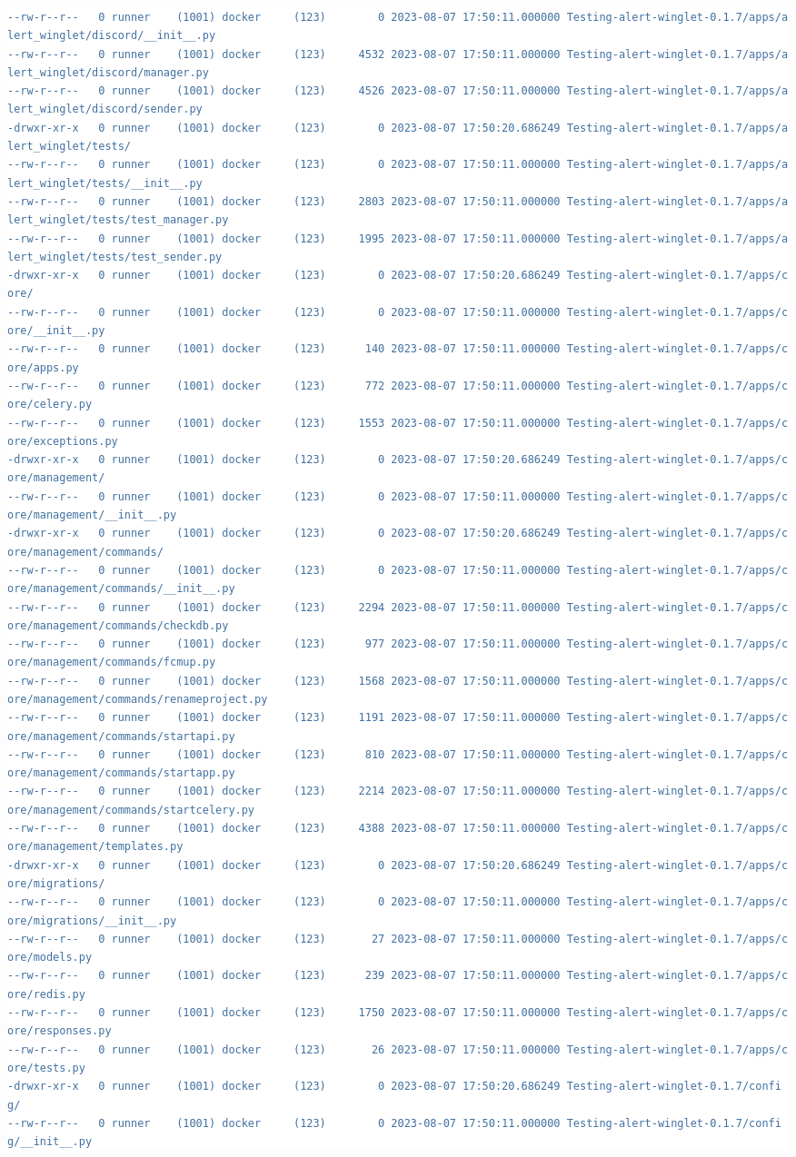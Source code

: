 ```diff
--rw-r--r--   0 runner    (1001) docker     (123)        0 2023-08-07 17:50:11.000000 Testing-alert-winglet-0.1.7/apps/alert_winglet/discord/__init__.py
--rw-r--r--   0 runner    (1001) docker     (123)     4532 2023-08-07 17:50:11.000000 Testing-alert-winglet-0.1.7/apps/alert_winglet/discord/manager.py
--rw-r--r--   0 runner    (1001) docker     (123)     4526 2023-08-07 17:50:11.000000 Testing-alert-winglet-0.1.7/apps/alert_winglet/discord/sender.py
-drwxr-xr-x   0 runner    (1001) docker     (123)        0 2023-08-07 17:50:20.686249 Testing-alert-winglet-0.1.7/apps/alert_winglet/tests/
--rw-r--r--   0 runner    (1001) docker     (123)        0 2023-08-07 17:50:11.000000 Testing-alert-winglet-0.1.7/apps/alert_winglet/tests/__init__.py
--rw-r--r--   0 runner    (1001) docker     (123)     2803 2023-08-07 17:50:11.000000 Testing-alert-winglet-0.1.7/apps/alert_winglet/tests/test_manager.py
--rw-r--r--   0 runner    (1001) docker     (123)     1995 2023-08-07 17:50:11.000000 Testing-alert-winglet-0.1.7/apps/alert_winglet/tests/test_sender.py
-drwxr-xr-x   0 runner    (1001) docker     (123)        0 2023-08-07 17:50:20.686249 Testing-alert-winglet-0.1.7/apps/core/
--rw-r--r--   0 runner    (1001) docker     (123)        0 2023-08-07 17:50:11.000000 Testing-alert-winglet-0.1.7/apps/core/__init__.py
--rw-r--r--   0 runner    (1001) docker     (123)      140 2023-08-07 17:50:11.000000 Testing-alert-winglet-0.1.7/apps/core/apps.py
--rw-r--r--   0 runner    (1001) docker     (123)      772 2023-08-07 17:50:11.000000 Testing-alert-winglet-0.1.7/apps/core/celery.py
--rw-r--r--   0 runner    (1001) docker     (123)     1553 2023-08-07 17:50:11.000000 Testing-alert-winglet-0.1.7/apps/core/exceptions.py
-drwxr-xr-x   0 runner    (1001) docker     (123)        0 2023-08-07 17:50:20.686249 Testing-alert-winglet-0.1.7/apps/core/management/
--rw-r--r--   0 runner    (1001) docker     (123)        0 2023-08-07 17:50:11.000000 Testing-alert-winglet-0.1.7/apps/core/management/__init__.py
-drwxr-xr-x   0 runner    (1001) docker     (123)        0 2023-08-07 17:50:20.686249 Testing-alert-winglet-0.1.7/apps/core/management/commands/
--rw-r--r--   0 runner    (1001) docker     (123)        0 2023-08-07 17:50:11.000000 Testing-alert-winglet-0.1.7/apps/core/management/commands/__init__.py
--rw-r--r--   0 runner    (1001) docker     (123)     2294 2023-08-07 17:50:11.000000 Testing-alert-winglet-0.1.7/apps/core/management/commands/checkdb.py
--rw-r--r--   0 runner    (1001) docker     (123)      977 2023-08-07 17:50:11.000000 Testing-alert-winglet-0.1.7/apps/core/management/commands/fcmup.py
--rw-r--r--   0 runner    (1001) docker     (123)     1568 2023-08-07 17:50:11.000000 Testing-alert-winglet-0.1.7/apps/core/management/commands/renameproject.py
--rw-r--r--   0 runner    (1001) docker     (123)     1191 2023-08-07 17:50:11.000000 Testing-alert-winglet-0.1.7/apps/core/management/commands/startapi.py
--rw-r--r--   0 runner    (1001) docker     (123)      810 2023-08-07 17:50:11.000000 Testing-alert-winglet-0.1.7/apps/core/management/commands/startapp.py
--rw-r--r--   0 runner    (1001) docker     (123)     2214 2023-08-07 17:50:11.000000 Testing-alert-winglet-0.1.7/apps/core/management/commands/startcelery.py
--rw-r--r--   0 runner    (1001) docker     (123)     4388 2023-08-07 17:50:11.000000 Testing-alert-winglet-0.1.7/apps/core/management/templates.py
-drwxr-xr-x   0 runner    (1001) docker     (123)        0 2023-08-07 17:50:20.686249 Testing-alert-winglet-0.1.7/apps/core/migrations/
--rw-r--r--   0 runner    (1001) docker     (123)        0 2023-08-07 17:50:11.000000 Testing-alert-winglet-0.1.7/apps/core/migrations/__init__.py
--rw-r--r--   0 runner    (1001) docker     (123)       27 2023-08-07 17:50:11.000000 Testing-alert-winglet-0.1.7/apps/core/models.py
--rw-r--r--   0 runner    (1001) docker     (123)      239 2023-08-07 17:50:11.000000 Testing-alert-winglet-0.1.7/apps/core/redis.py
--rw-r--r--   0 runner    (1001) docker     (123)     1750 2023-08-07 17:50:11.000000 Testing-alert-winglet-0.1.7/apps/core/responses.py
--rw-r--r--   0 runner    (1001) docker     (123)       26 2023-08-07 17:50:11.000000 Testing-alert-winglet-0.1.7/apps/core/tests.py
-drwxr-xr-x   0 runner    (1001) docker     (123)        0 2023-08-07 17:50:20.686249 Testing-alert-winglet-0.1.7/config/
--rw-r--r--   0 runner    (1001) docker     (123)        0 2023-08-07 17:50:11.000000 Testing-alert-winglet-0.1.7/config/__init__.py
```